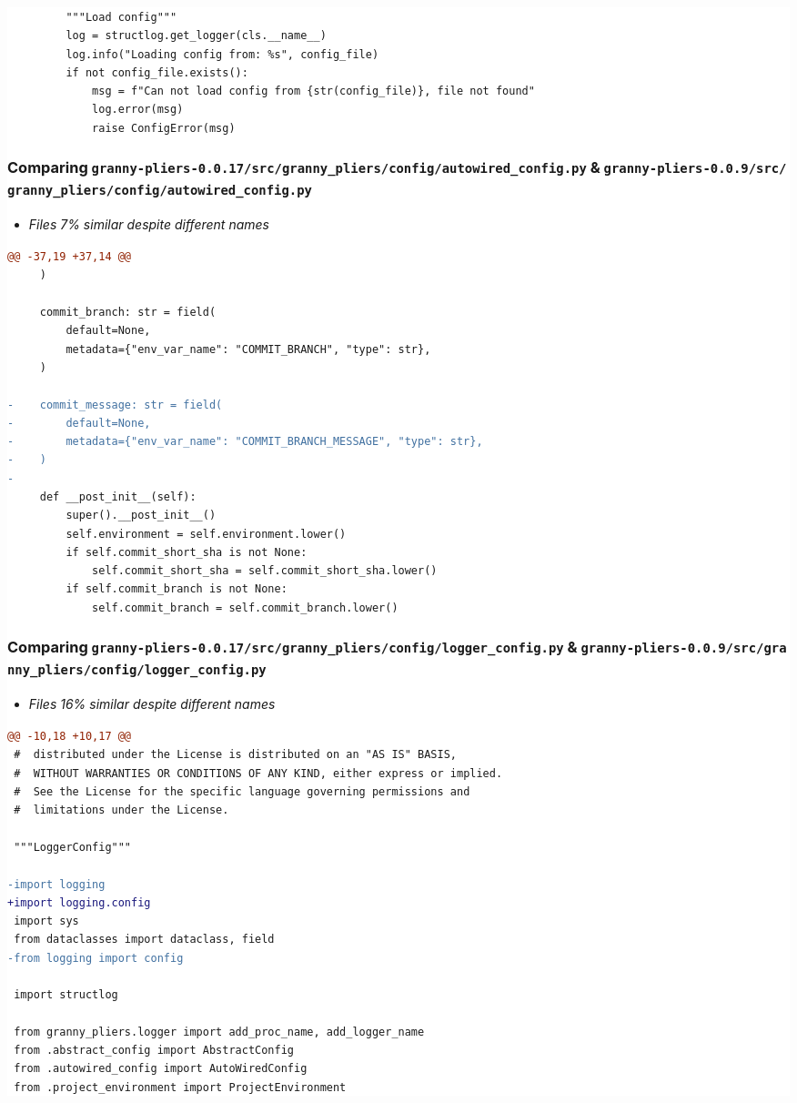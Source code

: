 ```diff
         """Load config"""
         log = structlog.get_logger(cls.__name__)
         log.info("Loading config from: %s", config_file)
         if not config_file.exists():
             msg = f"Can not load config from {str(config_file)}, file not found"
             log.error(msg)
             raise ConfigError(msg)
```

### Comparing `granny-pliers-0.0.17/src/granny_pliers/config/autowired_config.py` & `granny-pliers-0.0.9/src/granny_pliers/config/autowired_config.py`

 * *Files 7% similar despite different names*

```diff
@@ -37,19 +37,14 @@
     )
 
     commit_branch: str = field(
         default=None,
         metadata={"env_var_name": "COMMIT_BRANCH", "type": str},
     )
 
-    commit_message: str = field(
-        default=None,
-        metadata={"env_var_name": "COMMIT_BRANCH_MESSAGE", "type": str},
-    )
-
     def __post_init__(self):
         super().__post_init__()
         self.environment = self.environment.lower()
         if self.commit_short_sha is not None:
             self.commit_short_sha = self.commit_short_sha.lower()
         if self.commit_branch is not None:
             self.commit_branch = self.commit_branch.lower()
```

### Comparing `granny-pliers-0.0.17/src/granny_pliers/config/logger_config.py` & `granny-pliers-0.0.9/src/granny_pliers/config/logger_config.py`

 * *Files 16% similar despite different names*

```diff
@@ -10,18 +10,17 @@
 #  distributed under the License is distributed on an "AS IS" BASIS,
 #  WITHOUT WARRANTIES OR CONDITIONS OF ANY KIND, either express or implied.
 #  See the License for the specific language governing permissions and
 #  limitations under the License.
 
 """LoggerConfig"""
 
-import logging
+import logging.config
 import sys
 from dataclasses import dataclass, field
-from logging import config
 
 import structlog
 
 from granny_pliers.logger import add_proc_name, add_logger_name
 from .abstract_config import AbstractConfig
 from .autowired_config import AutoWiredConfig
 from .project_environment import ProjectEnvironment
```